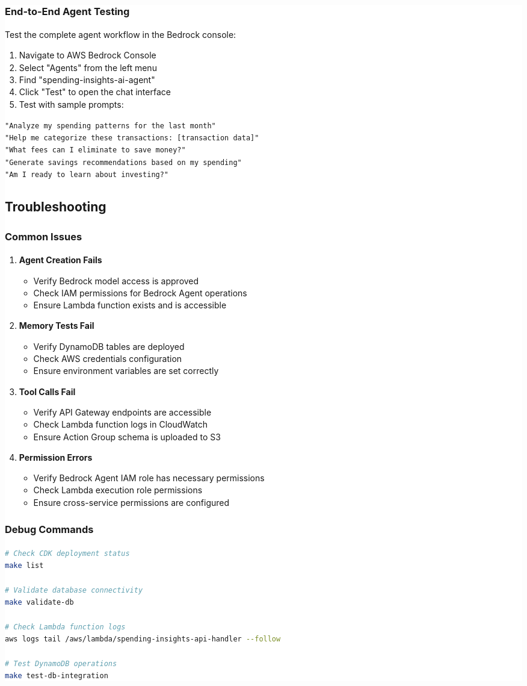 ### End-to-End Agent Testing

Test the complete agent workflow in the Bedrock console:

1. Navigate to AWS Bedrock Console
2. Select "Agents" from the left menu
3. Find "spending-insights-ai-agent"
4. Click "Test" to open the chat interface
5. Test with sample prompts:

```
"Analyze my spending patterns for the last month"
"Help me categorize these transactions: [transaction data]"
"What fees can I eliminate to save money?"
"Generate savings recommendations based on my spending"
"Am I ready to learn about investing?"
```

## Troubleshooting

### Common Issues

1. **Agent Creation Fails**
   - Verify Bedrock model access is approved
   - Check IAM permissions for Bedrock Agent operations
   - Ensure Lambda function exists and is accessible

2. **Memory Tests Fail**
   - Verify DynamoDB tables are deployed
   - Check AWS credentials configuration
   - Ensure environment variables are set correctly

3. **Tool Calls Fail**
   - Verify API Gateway endpoints are accessible
   - Check Lambda function logs in CloudWatch
   - Ensure Action Group schema is uploaded to S3

4. **Permission Errors**
   - Verify Bedrock Agent IAM role has necessary permissions
   - Check Lambda execution role permissions
   - Ensure cross-service permissions are configured

### Debug Commands

```bash
# Check CDK deployment status
make list

# Validate database connectivity
make validate-db

# Check Lambda function logs
aws logs tail /aws/lambda/spending-insights-api-handler --follow

# Test DynamoDB operations
make test-db-integration
```
